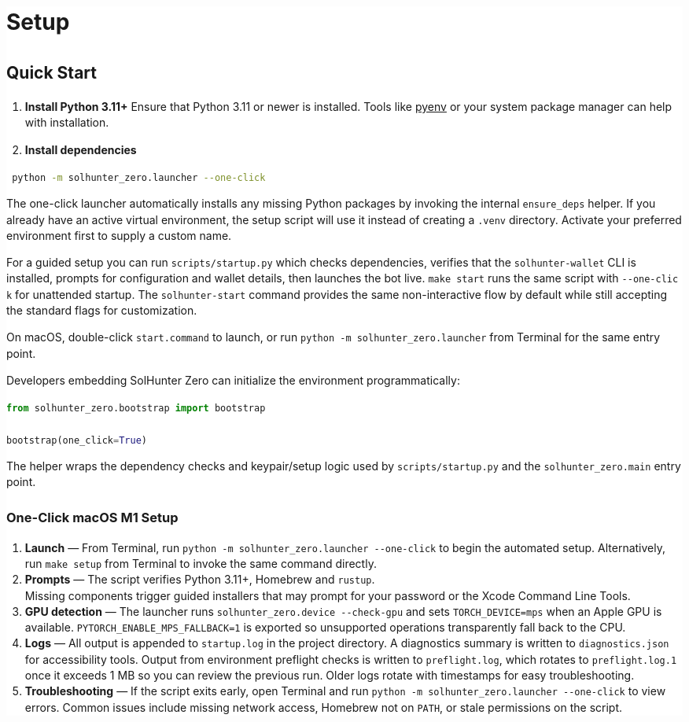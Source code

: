 # Setup

## Quick Start

1. **Install Python 3.11+**
   Ensure that Python 3.11 or newer is installed. Tools like
   [pyenv](https://github.com/pyenv/pyenv) or your system package manager can help
   with installation.

2. **Install dependencies**
 ```bash
  python -m solhunter_zero.launcher --one-click
  ```
  The one-click launcher automatically installs any missing Python packages by
  invoking the internal `ensure_deps` helper.
  If you already have an active virtual environment, the setup script will use it
  instead of creating a `.venv` directory. Activate your preferred environment
  first to supply a custom name.

For a guided setup you can run `scripts/startup.py` which checks dependencies, verifies that the `solhunter-wallet` CLI is installed, prompts for configuration and wallet details, then launches the bot live. `make start` runs the same script with `--one-click` for unattended startup. The `solhunter-start` command provides the same non-interactive flow by default while still accepting the standard flags for customization.

On macOS, double-click `start.command` to launch, or run `python -m solhunter_zero.launcher` from Terminal for the same entry point.

Developers embedding SolHunter Zero can initialize the environment
programmatically:

```python
from solhunter_zero.bootstrap import bootstrap

bootstrap(one_click=True)
```

The helper wraps the dependency checks and keypair/setup logic used by
`scripts/startup.py` and the `solhunter_zero.main` entry point.


### One-Click macOS M1 Setup

1. **Launch** — From Terminal, run `python -m solhunter_zero.launcher --one-click` to begin the automated setup.
   Alternatively, run `make setup` from Terminal to invoke the same command directly.
2. **Prompts** — The script verifies Python 3.11+, Homebrew and `rustup`.  
   Missing components trigger guided installers that may prompt for your password or the Xcode Command Line Tools.
3. **GPU detection** — The launcher runs `solhunter_zero.device --check-gpu` and sets `TORCH_DEVICE=mps` when an Apple GPU is available.
    `PYTORCH_ENABLE_MPS_FALLBACK=1` is exported so unsupported operations transparently fall back to the CPU.
4. **Logs** — All output is appended to `startup.log` in the project directory.
    A diagnostics summary is written to `diagnostics.json` for accessibility tools.
    Output from environment preflight checks is written to `preflight.log`, which rotates to
    `preflight.log.1` once it exceeds 1 MB so you can review the previous run.
    Older logs rotate with timestamps for easy troubleshooting.
5. **Troubleshooting** — If the script exits early, open Terminal and run `python -m solhunter_zero.launcher --one-click` to view errors.
   Common issues include missing network access, Homebrew not on `PATH`, or stale permissions on the script.
